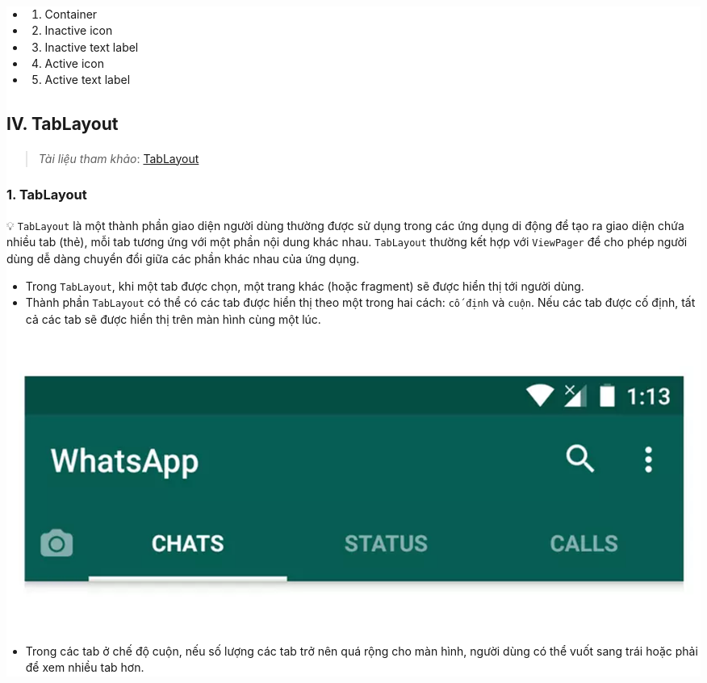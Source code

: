 -   1. Container
-   2. Inactive icon
-   3. Inactive text label
-   4. Active icon
-   5. Active text label


## IV. TabLayout 

>*Tài liệu tham khảo*:  [TabLayout](https://viblo.asia/p/tao-material-design-tab-trong-ung-dung-android-XL6lAP6NZek
)

### 1. TabLayout

💡 `TabLayout` là một thành phần giao diện người dùng thường được sử dụng trong các ứng dụng di động để tạo ra giao diện chứa nhiều tab (thẻ), mỗi tab tương ứng với một phần nội dung khác nhau. `TabLayout` thường kết hợp với `ViewPager` để cho phép người dùng dễ dàng chuyển đổi giữa các phần khác nhau của ứng dụng.

- Trong `TabLayout`, khi một tab được chọn, một trang khác (hoặc fragment) sẽ được hiển thị tới người dùng.
- Thành phần `TabLayout` có thể có các tab được hiển thị theo một trong hai cách: `cố định` và `cuộn`. Nếu các tab được cố định, tất cả các tab sẽ được hiển thị trên màn hình cùng một lúc.

![alt text](image/image46.png)

- Trong các tab ở chế độ cuộn, nếu số lượng các tab trở nên quá rộng cho màn hình, người dùng có thể vuốt sang trái hoặc phải để xem nhiều tab hơn.
